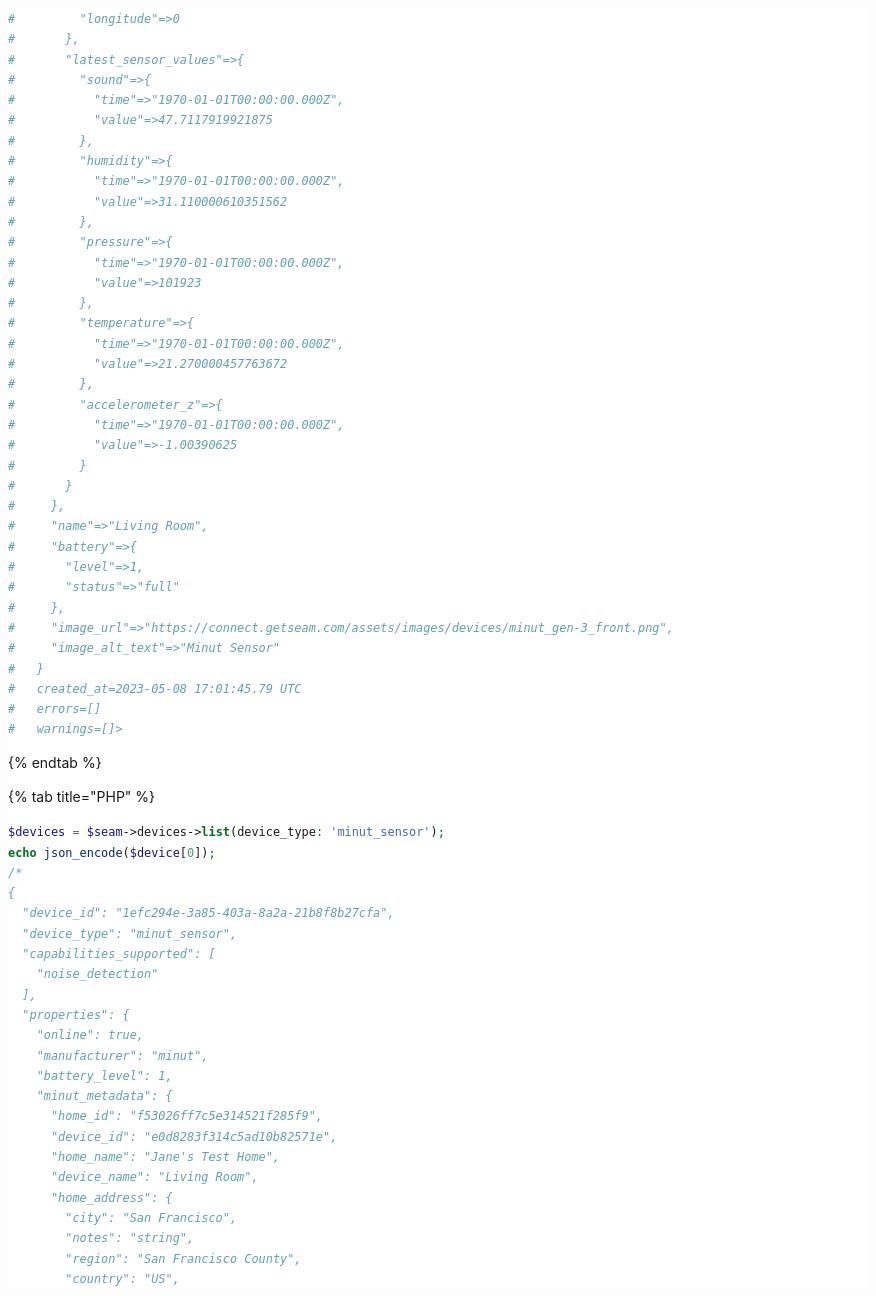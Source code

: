 ```ruby
#         "longitude"=>0
#       },
#       "latest_sensor_values"=>{
#         "sound"=>{
#           "time"=>"1970-01-01T00:00:00.000Z",
#           "value"=>47.7117919921875
#         },
#         "humidity"=>{
#           "time"=>"1970-01-01T00:00:00.000Z",
#           "value"=>31.110000610351562
#         },
#         "pressure"=>{
#           "time"=>"1970-01-01T00:00:00.000Z",
#           "value"=>101923
#         },
#         "temperature"=>{
#           "time"=>"1970-01-01T00:00:00.000Z",
#           "value"=>21.270000457763672
#         },
#         "accelerometer_z"=>{
#           "time"=>"1970-01-01T00:00:00.000Z",
#           "value"=>-1.00390625
#         }
#       }
#     },
#     "name"=>"Living Room",
#     "battery"=>{
#       "level"=>1,
#       "status"=>"full"
#     },
#     "image_url"=>"https://connect.getseam.com/assets/images/devices/minut_gen-3_front.png",
#     "image_alt_text"=>"Minut Sensor"
#   }
#   created_at=2023-05-08 17:01:45.79 UTC
#   errors=[]
#   warnings=[]>
```
{% endtab %}

{% tab title="PHP" %}
```php
$devices = $seam->devices->list(device_type: 'minut_sensor');
echo json_encode($device[0]);
/*
{
  "device_id": "1efc294e-3a85-403a-8a2a-21b8f8b27cfa",
  "device_type": "minut_sensor",
  "capabilities_supported": [
    "noise_detection"
  ],
  "properties": {
    "online": true,
    "manufacturer": "minut",
    "battery_level": 1,
    "minut_metadata": {
      "home_id": "f53026ff7c5e314521f285f9",
      "device_id": "e0d8283f314c5ad10b82571e",
      "home_name": "Jane's Test Home",
      "device_name": "Living Room",
      "home_address": {
        "city": "San Francisco",
        "notes": "string",
        "region": "San Francisco County",
        "country": "US",
```